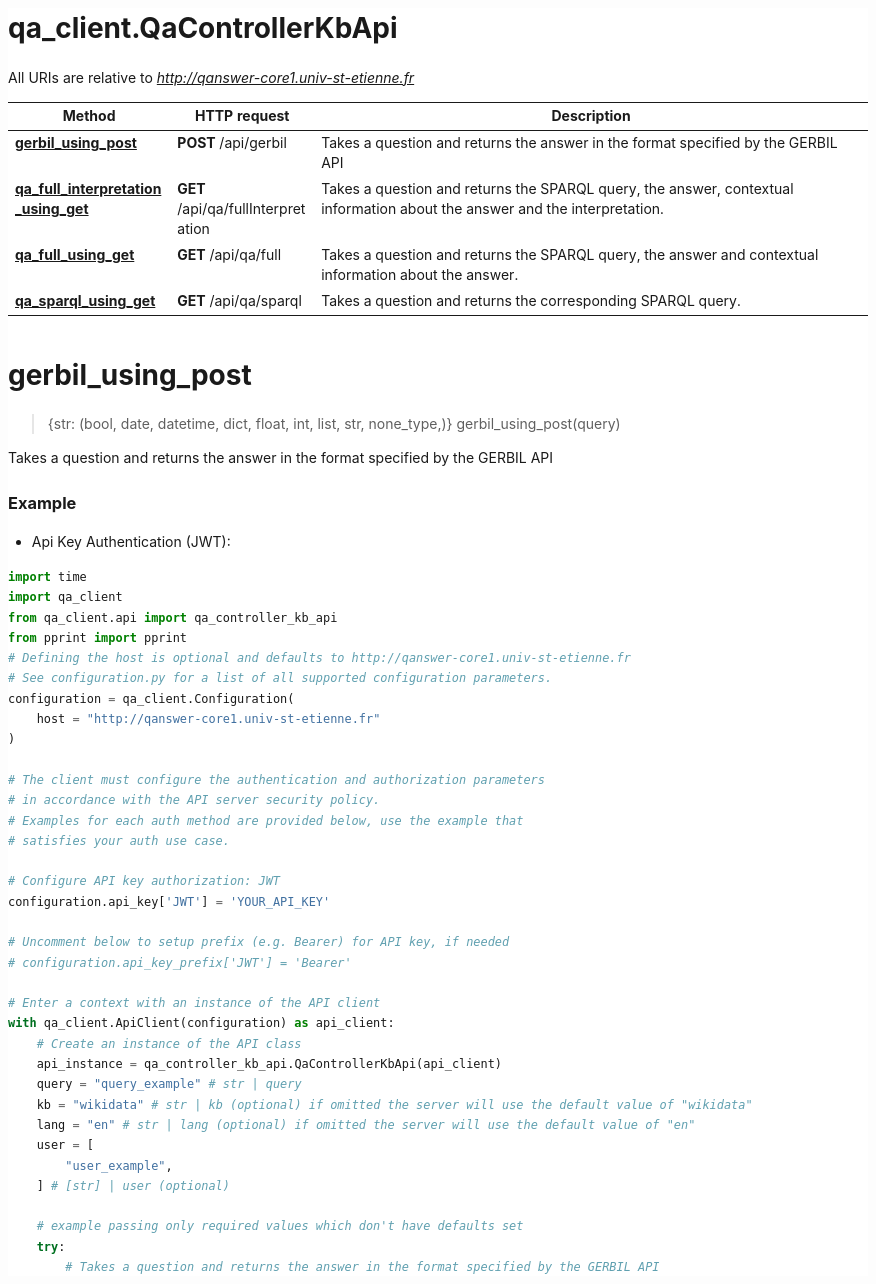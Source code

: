 # qa_client.QaControllerKbApi

All URIs are relative to *http://qanswer-core1.univ-st-etienne.fr*

Method | HTTP request | Description
------------- | ------------- | -------------
[**gerbil_using_post**](QaControllerKbApi.md#gerbil_using_post) | **POST** /api/gerbil | Takes a question and returns the answer in the format specified by the GERBIL API
[**qa_full_interpretation_using_get**](QaControllerKbApi.md#qa_full_interpretation_using_get) | **GET** /api/qa/fullInterpretation | Takes a question and returns the SPARQL query, the answer, contextual information about the answer and the interpretation.
[**qa_full_using_get**](QaControllerKbApi.md#qa_full_using_get) | **GET** /api/qa/full | Takes a question and returns the SPARQL query, the answer and contextual information about the answer.
[**qa_sparql_using_get**](QaControllerKbApi.md#qa_sparql_using_get) | **GET** /api/qa/sparql | Takes a question and returns the corresponding SPARQL query.


# **gerbil_using_post**
> {str: (bool, date, datetime, dict, float, int, list, str, none_type,)} gerbil_using_post(query)

Takes a question and returns the answer in the format specified by the GERBIL API

### Example

* Api Key Authentication (JWT):

```python
import time
import qa_client
from qa_client.api import qa_controller_kb_api
from pprint import pprint
# Defining the host is optional and defaults to http://qanswer-core1.univ-st-etienne.fr
# See configuration.py for a list of all supported configuration parameters.
configuration = qa_client.Configuration(
    host = "http://qanswer-core1.univ-st-etienne.fr"
)

# The client must configure the authentication and authorization parameters
# in accordance with the API server security policy.
# Examples for each auth method are provided below, use the example that
# satisfies your auth use case.

# Configure API key authorization: JWT
configuration.api_key['JWT'] = 'YOUR_API_KEY'

# Uncomment below to setup prefix (e.g. Bearer) for API key, if needed
# configuration.api_key_prefix['JWT'] = 'Bearer'

# Enter a context with an instance of the API client
with qa_client.ApiClient(configuration) as api_client:
    # Create an instance of the API class
    api_instance = qa_controller_kb_api.QaControllerKbApi(api_client)
    query = "query_example" # str | query
    kb = "wikidata" # str | kb (optional) if omitted the server will use the default value of "wikidata"
    lang = "en" # str | lang (optional) if omitted the server will use the default value of "en"
    user = [
        "user_example",
    ] # [str] | user (optional)

    # example passing only required values which don't have defaults set
    try:
        # Takes a question and returns the answer in the format specified by the GERBIL API
```